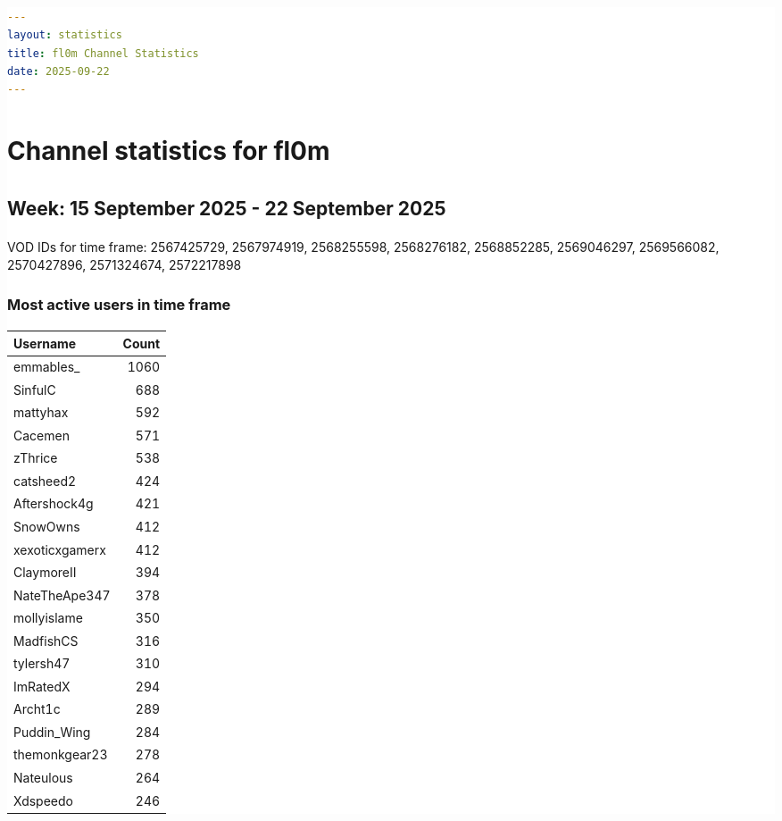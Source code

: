 ```yaml
---
layout: statistics
title: fl0m Channel Statistics
date: 2025-09-22
---
```


# Channel statistics for fl0m

## Week: 15 September 2025 - 22 September 2025

VOD IDs for time frame: 2567425729, 2567974919, 2568255598, 2568276182, 2568852285, 2569046297, 2569566082, 2570427896, 2571324674, 2572217898

### Most active users in time frame

| Username       | Count |
| :------------- | ----: |
| emmables_      | 1060  |
| SinfulC        | 688   |
| mattyhax       | 592   |
| Cacemen        | 571   |
| zThrice        | 538   |
| catsheed2      | 424   |
| Aftershock4g   | 421   |
| SnowOwns       | 412   |
| xexoticxgamerx | 412   |
| ClaymoreII     | 394   |
| NateTheApe347  | 378   |
| mollyislame    | 350   |
| MadfishCS      | 316   |
| tylersh47      | 310   |
| ImRatedX       | 294   |
| Archt1c        | 289   |
| Puddin_Wing    | 284   |
| themonkgear23  | 278   |
| Nateulous      | 264   |
| Xdspeedo       | 246   |
